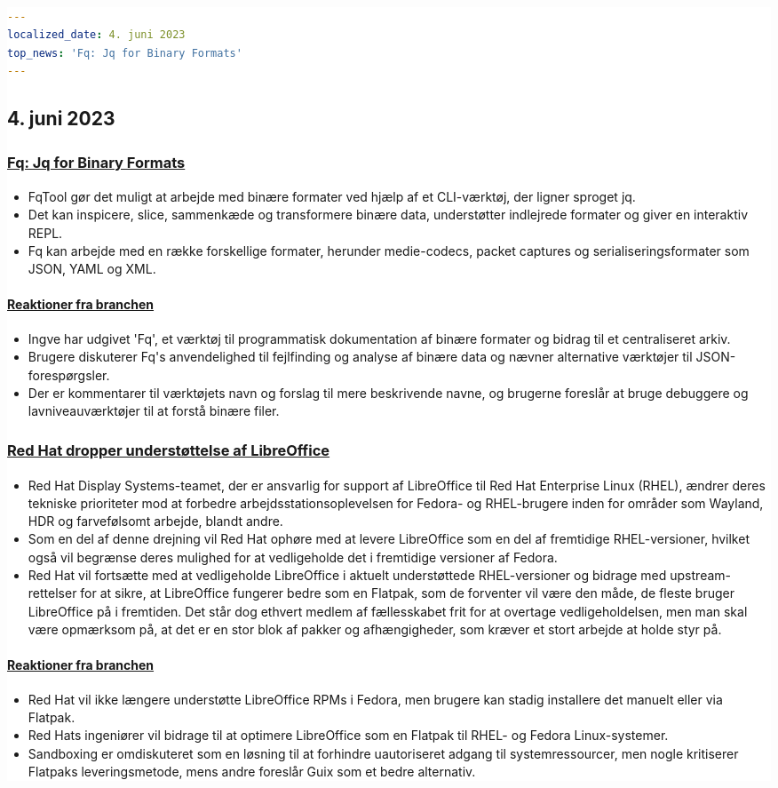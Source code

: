 ```yaml
---
localized_date: 4. juni 2023
top_news: 'Fq: Jq for Binary Formats'
---
```


## 4. juni 2023

### [Fq: Jq for Binary Formats](https://github.com/wader/fq)

- FqTool gør det muligt at arbejde med binære formater ved hjælp af et CLI-værktøj, der ligner sproget jq.
- Det kan inspicere, slice, sammenkæde og transformere binære data, understøtter indlejrede formater og giver en interaktiv REPL.
- Fq kan arbejde med en række forskellige formater, herunder medie-codecs, packet captures og serialiseringsformater som JSON, YAML og XML.

#### [Reaktioner fra branchen](http://news.ycombinator.com/item?id=36175000)

- Ingve har udgivet 'Fq', et værktøj til programmatisk dokumentation af binære formater og bidrag til et centraliseret arkiv.
- Brugere diskuterer Fq's anvendelighed til fejlfinding og analyse af binære data og nævner alternative værktøjer til JSON-forespørgsler.
- Der er kommentarer til værktøjets navn og forslag til mere beskrivende navne, og brugerne foreslår at bruge debuggere og lavniveauværktøjer til at forstå binære filer.

### [Red Hat dropper understøttelse af LibreOffice](https://lwn.net/ml/fedora-devel/20230601183054.12057.45907@mailman01.iad2.fedoraproject.org/)

- Red Hat Display Systems-teamet, der er ansvarlig for support af LibreOffice til Red Hat Enterprise Linux (RHEL), ændrer deres tekniske prioriteter mod at forbedre arbejdsstationsoplevelsen for Fedora- og RHEL-brugere inden for områder som Wayland, HDR og farvefølsomt arbejde, blandt andre.
- Som en del af denne drejning vil Red Hat ophøre med at levere LibreOffice som en del af fremtidige RHEL-versioner, hvilket også vil begrænse deres mulighed for at vedligeholde det i fremtidige versioner af Fedora.
- Red Hat vil fortsætte med at vedligeholde LibreOffice i aktuelt understøttede RHEL-versioner og bidrage med upstream-rettelser for at sikre, at LibreOffice fungerer bedre som en Flatpak, som de forventer vil være den måde, de fleste bruger LibreOffice på i fremtiden. Det står dog ethvert medlem af fællesskabet frit for at overtage vedligeholdelsen, men man skal være opmærksom på, at det er en stor blok af pakker og afhængigheder, som kræver et stort arbejde at holde styr på.

#### [Reaktioner fra branchen](http://news.ycombinator.com/item?id=36174801)

- Red Hat vil ikke længere understøtte LibreOffice RPMs i Fedora, men brugere kan stadig installere det manuelt eller via Flatpak.
- Red Hats ingeniører vil bidrage til at optimere LibreOffice som en Flatpak til RHEL- og Fedora Linux-systemer.
- Sandboxing er omdiskuteret som en løsning til at forhindre uautoriseret adgang til systemressourcer, men nogle kritiserer Flatpaks leveringsmetode, mens andre foreslår Guix som et bedre alternativ.
